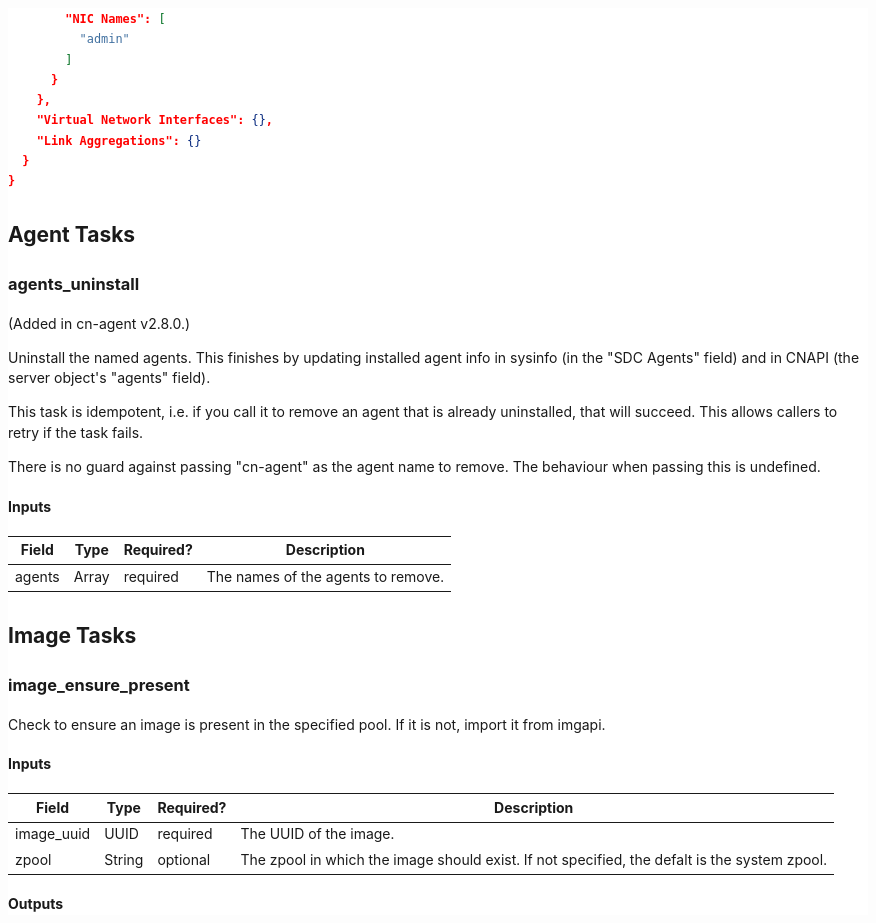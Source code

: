 ```json
        "NIC Names": [
          "admin"
        ]
      }
    },
    "Virtual Network Interfaces": {},
    "Link Aggregations": {}
  }
}
```

## Agent Tasks

### agents_uninstall

(Added in cn-agent v2.8.0.)

Uninstall the named agents. This finishes by updating installed agent info
in sysinfo (in the "SDC Agents" field) and in CNAPI (the server object's
"agents" field).

This task is idempotent, i.e. if you call it to remove an agent that is
already uninstalled, that will succeed. This allows callers to retry if
the task fails.

There is no guard against passing "cn-agent" as the agent name to remove. The
behaviour when passing this is undefined.

#### Inputs

| Field  | Type    | Required? | Description                        |
| ------ | ------- | --------- | ---------------------------------- |
| agents | Array   | required  | The names of the agents to remove. |

## Image Tasks

### image_ensure_present

Check to ensure an image is present in the specified pool. If it is not, import
it from imgapi.

#### Inputs

| Field      | Type    | Required? | Description                          |
| ---------- | ------- | --------- | ------------------------------------ |
| image_uuid | UUID    | required  | The UUID of the image.               |
| zpool      | String  | optional  | The zpool in which the image should exist.  If not specified, the defalt is the system zpool. |

#### Outputs
